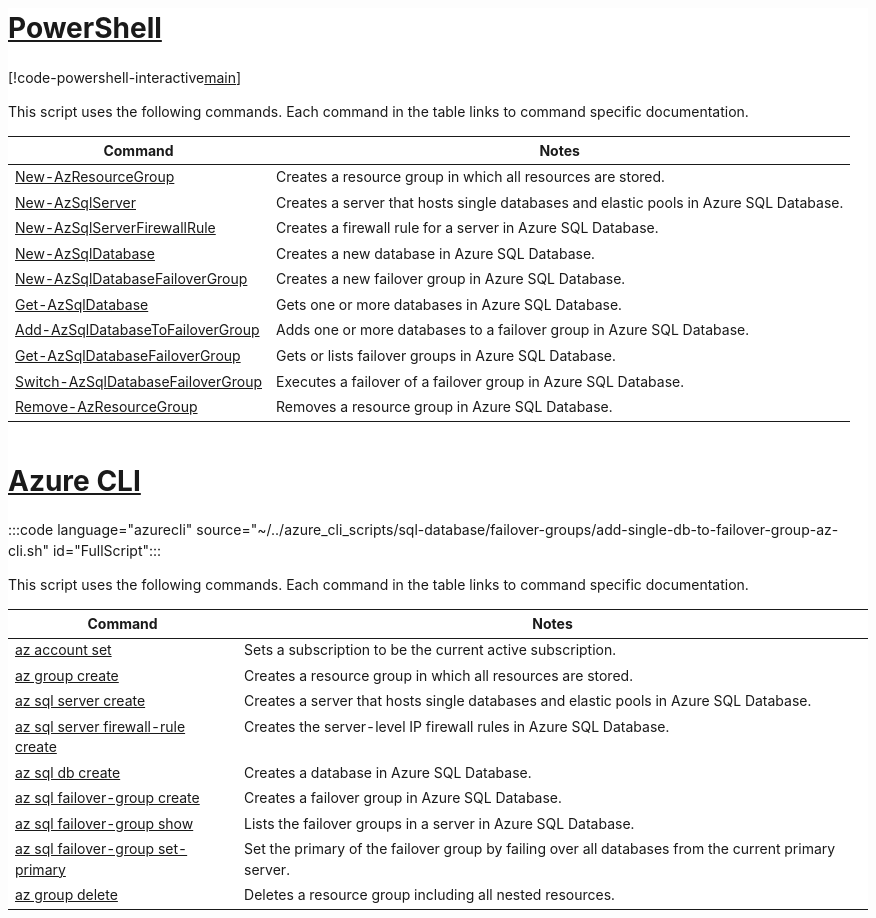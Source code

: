 # [PowerShell](#tab/azure-powershell)

[!code-powershell-interactive[main](~/../powershell_scripts/sql-database/failover-groups/add-single-db-to-failover-group-az-ps.ps1 "Add database to a failover group")]

This script uses the following commands. Each command in the table links to command specific documentation.

| Command | Notes |
|---|---|
| [New-AzResourceGroup](/powershell/module/az.resources/new-azresourcegroup) | Creates a resource group in which all resources are stored. |
| [New-AzSqlServer](/powershell/module/az.sql/new-azsqlserver) | Creates a server that hosts single databases and elastic pools in Azure SQL Database. |
| [New-AzSqlServerFirewallRule](/powershell/module/az.sql/new-azsqlserverfirewallrule) | Creates a firewall rule for a server in Azure SQL Database. |
| [New-AzSqlDatabase](/powershell/module/az.sql/new-azsqldatabase) | Creates a new database in Azure SQL Database. |
| [New-AzSqlDatabaseFailoverGroup](/powershell/module/az.sql/new-azsqldatabasefailovergroup) | Creates a new failover group in Azure SQL Database. |
| [Get-AzSqlDatabase](/powershell/module/az.sql/get-azsqldatabase) | Gets one or more databases in Azure SQL Database. |
| [Add-AzSqlDatabaseToFailoverGroup](/powershell/module/az.sql/add-azsqldatabasetofailovergroup) | Adds one or more databases to a failover group in Azure SQL Database. |
| [Get-AzSqlDatabaseFailoverGroup](/powershell/module/az.sql/get-azsqldatabasefailovergroup) | Gets or lists failover groups in Azure SQL Database. |
| [Switch-AzSqlDatabaseFailoverGroup](/powershell/module/az.sql/switch-azsqldatabasefailovergroup)| Executes a failover of a failover group in Azure SQL Database. |
| [Remove-AzResourceGroup](/powershell/module/az.resources/remove-azresourcegroup) | Removes a resource group in Azure SQL Database.|

# [Azure CLI](#tab/azure-cli)

:::code language="azurecli" source="~/../azure_cli_scripts/sql-database/failover-groups/add-single-db-to-failover-group-az-cli.sh" id="FullScript":::

This script uses the following commands. Each command in the table links to command specific documentation.

| Command | Notes |
|---|---|
| [az account set](/cli/azure/account#az-account-set) | Sets a subscription to be the current active subscription. |
| [az group create](/cli/azure/group#az-group-create) | Creates a resource group in which all resources are stored. |
| [az sql server create](/cli/azure/sql/server#az-sql-server-create) | Creates a server that hosts single databases and elastic pools in Azure SQL Database. |
| [az sql server firewall-rule create](/cli/azure/sql/server/firewall-rule) | Creates the server-level IP firewall rules in Azure SQL Database. |
| [az sql db create](/cli/azure/sql/db) | Creates a database in Azure SQL Database. |
| [az sql failover-group create](/cli/azure/sql/failover-group#az-sql-failover-group-create) | Creates a failover group in Azure SQL Database. |
| [az sql failover-group show](/cli/azure/sql/failover-group#az-sql-failover-group-show) | Lists the failover groups in a server in Azure SQL Database. |
| [az sql failover-group set-primary](/cli/azure/sql/failover-group#az-sql-failover-group-set-primary) | Set the primary of the failover group by failing over all databases from the current primary server. |
| [az group delete](/cli/azure/vm/extension#az-vm-extension-set) | Deletes a resource group including all nested resources. |
